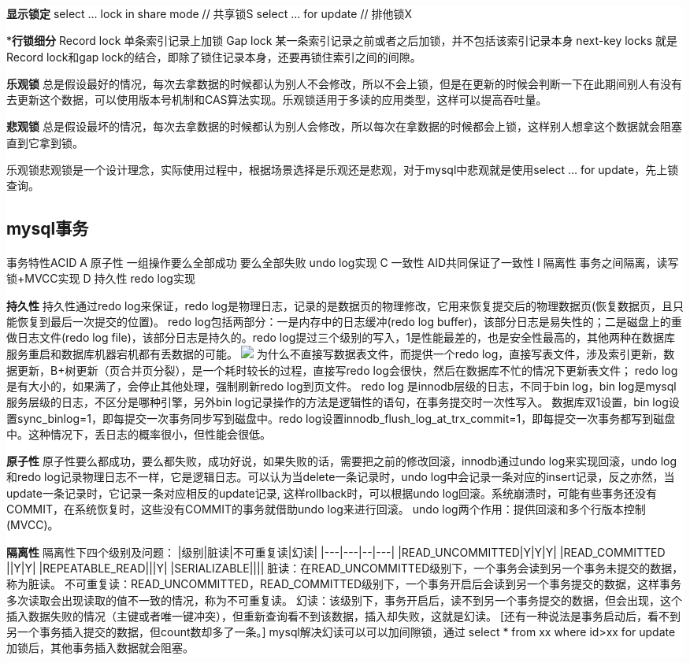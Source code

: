 **显示锁定**
select ... lock in share mode // 共享锁S
select ... for update         // 排他锁X

***行锁细分**
Record lock     单条索引记录上加锁
Gap lock        某一条索引记录之前或者之后加锁，并不包括该索引记录本身 
next-key locks  就是Record lock和gap lock的结合，即除了锁住记录本身，还要再锁住索引之间的间隙。

**乐观锁**
总是假设最好的情况，每次去拿数据的时候都认为别人不会修改，所以不会上锁，但是在更新的时候会判断一下在此期间别人有没有去更新这个数据，可以使用版本号机制和CAS算法实现。乐观锁适用于多读的应用类型，这样可以提高吞吐量。

**悲观锁**
总是假设最坏的情况，每次去拿数据的时候都认为别人会修改，所以每次在拿数据的时候都会上锁，这样别人想拿这个数据就会阻塞直到它拿到锁。

乐观锁悲观锁是一个设计理念，实际使用过程中，根据场景选择是乐观还是悲观，对于mysql中悲观就是使用select ... for update，先上锁查询。


## mysql事务
事务特性ACID
A 原子性  一组操作要么全部成功  要么全部失败 undo log实现
C 一致性  AID共同保证了一致性
I 隔离性  事务之间隔离，读写锁+MVCC实现
D 持久性  redo log实现

**持久性** 
持久性通过redo log来保证，redo log是物理日志，记录的是数据页的物理修改，它用来恢复提交后的物理数据页(恢复数据页，且只能恢复到最后一次提交的位置)。
redo log包括两部分：一是内存中的日志缓冲(redo log buffer)，该部分日志是易失性的；二是磁盘上的重做日志文件(redo log file)，该部分日志是持久的。redo log提过三个级别的写入，1是性能最差的，也是安全性最高的，其他两种在数据库服务重启和数据库机器宕机都有丢数据的可能。
![](../../img/redologlevel.png)
为什么不直接写数据表文件，而提供一个redo log，直接写表文件，涉及索引更新，数据更新，B+树更新（页合并页分裂），是一个耗时较长的过程，直接写redo log会很快，然后在数据库不忙的情况下更新表文件； redo log是有大小的，如果满了，会停止其他处理，强制刷新redo log到页文件。
redo log 是innodb层级的日志，不同于bin log，bin log是mysql 服务层级的日志，不区分是哪种引擎，另外bin log记录操作的方法是逻辑性的语句，在事务提交时一次性写入。
数据库双1设置，bin log设置sync_binlog=1，即每提交一次事务同步写到磁盘中。redo log设置innodb_flush_log_at_trx_commit=1，即每提交一次事务都写到磁盘中。这种情况下，丢日志的概率很小，但性能会很低。

**原子性**
原子性要么都成功，要么都失败，成功好说，如果失败的话，需要把之前的修改回滚，innodb通过undo log来实现回滚，undo log和redo log记录物理日志不一样，它是逻辑日志。可以认为当delete一条记录时，undo log中会记录一条对应的insert记录，反之亦然，当update一条记录时，它记录一条对应相反的update记录, 这样rollback时，可以根据undo log回滚。系统崩溃时，可能有些事务还没有COMMIT，在系统恢复时，这些没有COMMIT的事务就借助undo log来进行回滚。
undo log两个作用：提供回滚和多个行版本控制(MVCC)。

**隔离性**
隔离性下四个级别及问题：
|级别|脏读|不可重复读|幻读|
|---|---|--|---|
|READ_UNCOMMITTED|Y|Y|Y|
|READ_COMMITTED ||Y|Y|
|REPEATABLE_READ|||Y|
|SERIALIZABLE||||
脏读：在READ_UNCOMMITTED级别下，一个事务会读到另一个事务未提交的数据，称为脏读。
不可重复读：READ_UNCOMMITTED，READ_COMMITTED级别下，一个事务开启后会读到另一个事务提交的数据，这样事务多次读取会出现读取的值不一致的情况，称为不可重复读。
幻读：该级别下，事务开启后，读不到另一个事务提交的数据，但会出现，这个插入数据失败的情况（主键或者唯一键冲突），但重新查询看不到该数据，插入却失败，这就是幻读。 [还有一种说法是事务启动后，看不到另一个事务插入提交的数据，但count数却多了一条。]
mysql解决幻读可以可以加间隙锁，通过 select * from xx where id>xx for update 加锁后，其他事务插入数据就会阻塞。
